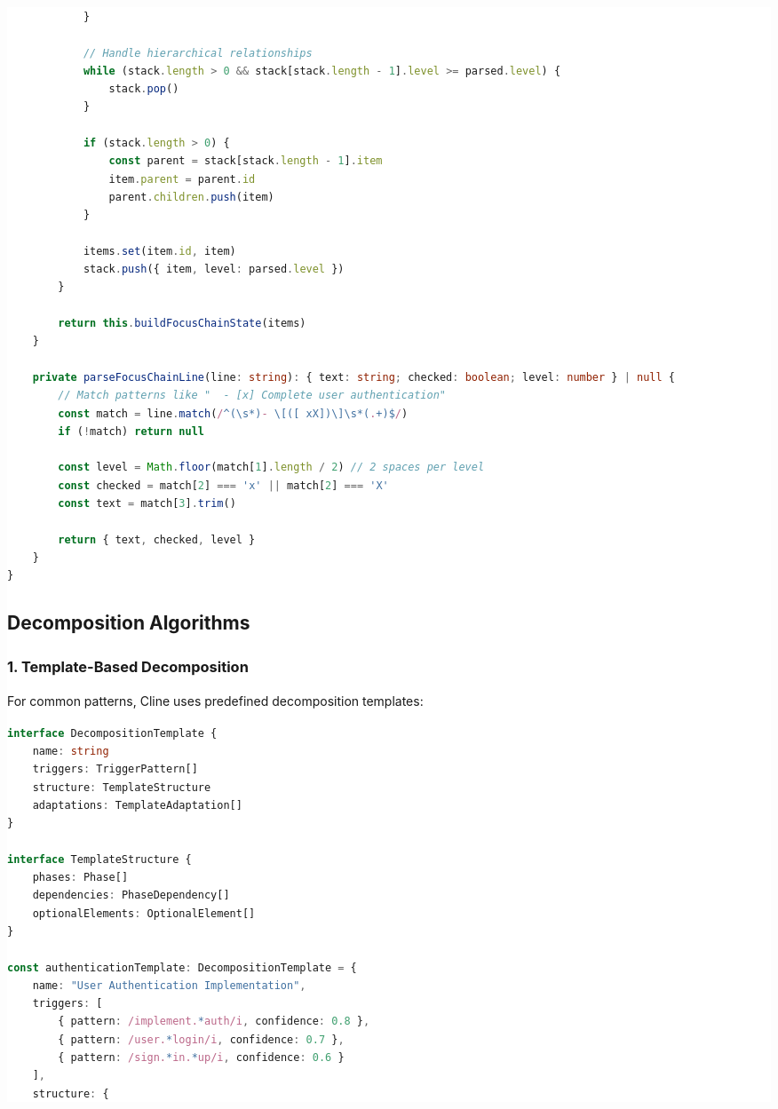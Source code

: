 ```typescript
            }
            
            // Handle hierarchical relationships
            while (stack.length > 0 && stack[stack.length - 1].level >= parsed.level) {
                stack.pop()
            }
            
            if (stack.length > 0) {
                const parent = stack[stack.length - 1].item
                item.parent = parent.id
                parent.children.push(item)
            }
            
            items.set(item.id, item)
            stack.push({ item, level: parsed.level })
        }
        
        return this.buildFocusChainState(items)
    }
    
    private parseFocusChainLine(line: string): { text: string; checked: boolean; level: number } | null {
        // Match patterns like "  - [x] Complete user authentication"
        const match = line.match(/^(\s*)- \[([ xX])\]\s*(.+)$/)
        if (!match) return null
        
        const level = Math.floor(match[1].length / 2) // 2 spaces per level
        const checked = match[2] === 'x' || match[2] === 'X'
        const text = match[3].trim()
        
        return { text, checked, level }
    }
}
```

## Decomposition Algorithms

### 1. Template-Based Decomposition

For common patterns, Cline uses predefined decomposition templates:

```typescript
interface DecompositionTemplate {
    name: string
    triggers: TriggerPattern[]
    structure: TemplateStructure
    adaptations: TemplateAdaptation[]
}

interface TemplateStructure {
    phases: Phase[]
    dependencies: PhaseDependency[]
    optionalElements: OptionalElement[]
}

const authenticationTemplate: DecompositionTemplate = {
    name: "User Authentication Implementation",
    triggers: [
        { pattern: /implement.*auth/i, confidence: 0.8 },
        { pattern: /user.*login/i, confidence: 0.7 },
        { pattern: /sign.*in.*up/i, confidence: 0.6 }
    ],
    structure: {
```